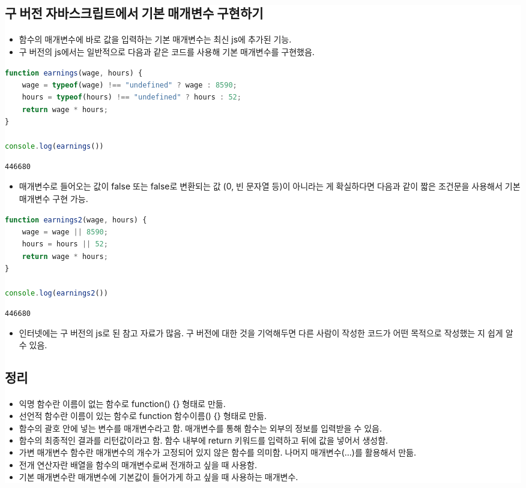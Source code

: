 ## 구 버전 자바스크립트에서 기본 매개변수 구현하기
- 함수의 매개변수에 바로 값을 입력하는 기본 매개변수는 최신 js에 추가된 기능.
- 구 버전의 js에서는 일반적으로 다음과 같은 코드를 사용해 기본 매개변수를 구현했음.
```js
function earnings(wage, hours) {
    wage = typeof(wage) !== "undefined" ? wage : 8590;
    hours = typeof(hours) !== "undefined" ? hours : 52;
    return wage * hours;
}

console.log(earnings())
```
```text
446680
```
- 매개변수로 들어오는 값이 false 또는 false로 변환되는 값 (0, 빈 문자열 등)이 아니라는 게 확실하다면 다음과 같이 짧은 조건문을 사용해서 기본 매개변수 구현 가능.
```js
function earnings2(wage, hours) {
    wage = wage || 8590;
    hours = hours || 52;
    return wage * hours;
}

console.log(earnings2())
```
```text
446680
```
- 인터넷에는 구 버전의 js로 된 참고 자료가 많음. 구 버전에 대한 것을 기억해두면 다른 사람이 작성한 코드가 어떤 목적으로 작성했는 지 쉽게 알 수 있음.

## 정리
- 익명 함수란 이름이 없는 함수로 function() {} 형태로 만듦.
- 선언적 함수란 이름이 있는 함수로 function 함수이름() {} 형태로 만듦.
- 함수의 괄호 안에 넣는 변수를 매개변수라고 함. 매개변수를 통해 함수는 외부의 정보를 입력받을 수 있음.
- 함수의 최종적인 결과를 리턴값이라고 함. 함수 내부에 return 키워드를 입력하고 뒤에 값을 넣어서 생성함.
- 가변 매개변수 함수란 매개변수의 개수가 고정되어 있지 않은 함수를 의미함. 나머지 매개변수(...)를 활용해서 만듦.
- 전개 연산자란 배열을 함수의 매개변수로써 전개하고 싶을 때 사용함.
- 기본 매개변수란 매개변수에 기본값이 들어가게 하고 싶을 때 사용하는 매개변수.

